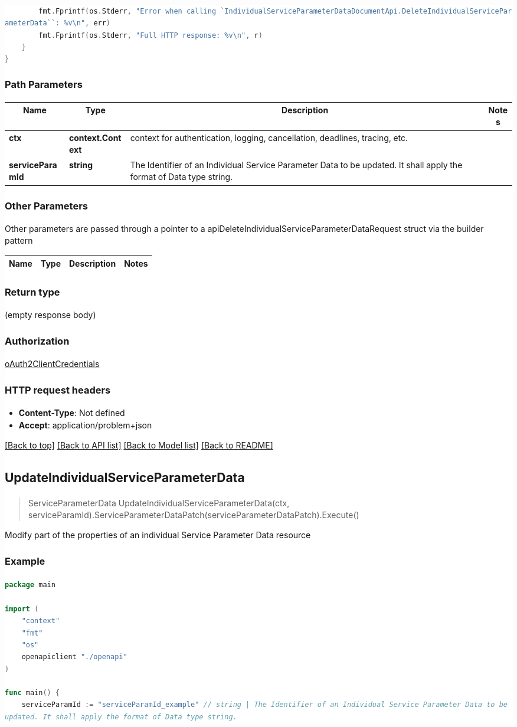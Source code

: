 ```go
        fmt.Fprintf(os.Stderr, "Error when calling `IndividualServiceParameterDataDocumentApi.DeleteIndividualServiceParameterData``: %v\n", err)
        fmt.Fprintf(os.Stderr, "Full HTTP response: %v\n", r)
    }
}
```

### Path Parameters


Name | Type | Description  | Notes
------------- | ------------- | ------------- | -------------
**ctx** | **context.Context** | context for authentication, logging, cancellation, deadlines, tracing, etc.
**serviceParamId** | **string** | The Identifier of an Individual Service Parameter Data to be updated. It shall apply the format of Data type string. | 

### Other Parameters

Other parameters are passed through a pointer to a apiDeleteIndividualServiceParameterDataRequest struct via the builder pattern


Name | Type | Description  | Notes
------------- | ------------- | ------------- | -------------


### Return type

 (empty response body)

### Authorization

[oAuth2ClientCredentials](../README.md#oAuth2ClientCredentials)

### HTTP request headers

- **Content-Type**: Not defined
- **Accept**: application/problem+json

[[Back to top]](#) [[Back to API list]](../README.md#documentation-for-api-endpoints)
[[Back to Model list]](../README.md#documentation-for-models)
[[Back to README]](../README.md)


## UpdateIndividualServiceParameterData

> ServiceParameterData UpdateIndividualServiceParameterData(ctx, serviceParamId).ServiceParameterDataPatch(serviceParameterDataPatch).Execute()

Modify part of the properties of an individual Service Parameter Data resource

### Example

```go
package main

import (
    "context"
    "fmt"
    "os"
    openapiclient "./openapi"
)

func main() {
    serviceParamId := "serviceParamId_example" // string | The Identifier of an Individual Service Parameter Data to be updated. It shall apply the format of Data type string.
```